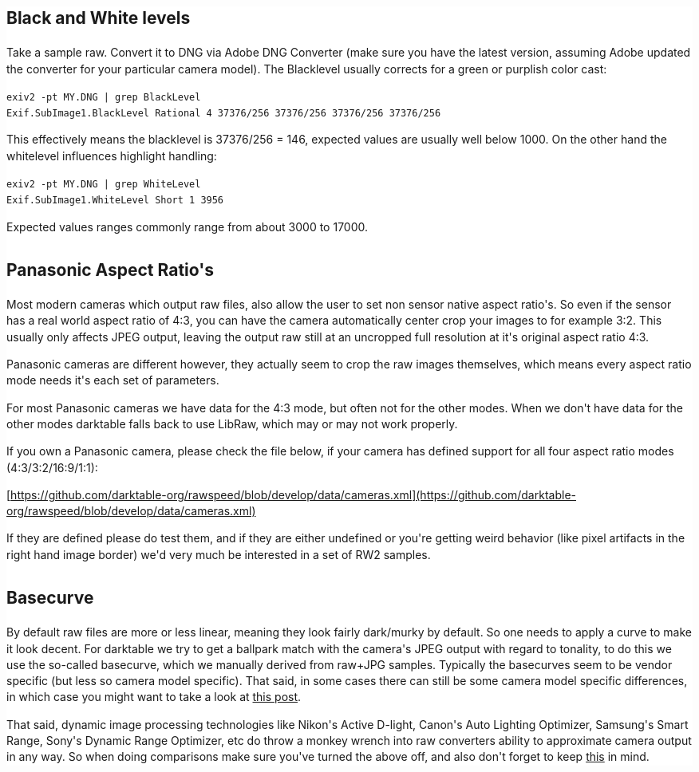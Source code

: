 ## Black and White levels

Take a sample raw. Convert it to DNG via Adobe DNG Converter (make sure you have the latest version, assuming Adobe updated the converter for your particular camera model).
The Blacklevel usually corrects for a green or purplish color cast:

    exiv2 -pt MY.DNG | grep BlackLevel
    Exif.SubImage1.BlackLevel Rational 4 37376/256 37376/256 37376/256 37376/256

This effectively means the blacklevel is 37376/256 = 146, expected values are usually well below 1000.
On the other hand the whitelevel influences highlight handling:

    exiv2 -pt MY.DNG | grep WhiteLevel
    Exif.SubImage1.WhiteLevel Short 1 3956

Expected values ranges commonly range from about 3000 to 17000.

## Panasonic Aspect Ratio's

Most modern cameras which output raw files, also allow the user to set non sensor native aspect ratio's. So even if the sensor has a real world aspect ratio of 4:3, you can have the camera automatically center crop your images to for example 3:2. This usually only affects JPEG output, leaving the output raw still at an uncropped full resolution at it's original aspect ratio 4:3.

Panasonic cameras are different however, they actually seem to crop the raw images themselves, which means every aspect ratio mode needs it's each set of parameters.

For most Panasonic cameras we have data for the 4:3 mode, but often not for the other modes. When we don't have data for the other modes darktable falls back to use LibRaw, which may or may not work properly.

If you own a Panasonic camera, please check the file below, if your camera has defined support for all four aspect ratio modes (4:3/3:2/16:9/1:1):

[https://github.com/darktable-org/rawspeed/blob/develop/data/cameras.xml](https://github.com/darktable-org/rawspeed/blob/develop/data/cameras.xml)

If they are defined please do test them, and if they are either undefined or you're getting weird behavior (like pixel artifacts in the right hand image border) we'd very much be interested in a set of RW2 samples.

## Basecurve

By default raw files are more or less linear, meaning they look fairly dark/murky by default. So one needs to apply a curve to make it look decent. For darktable we try to get a ballpark match with the camera's JPEG output with regard to tonality, to do this we use the so-called basecurve, which we manually derived from raw+JPG samples. Typically the basecurves seem to be vendor specific (but less so camera model specific). That said, in some cases there can still be some camera model specific differences, in which case you might want to take a look at [this post]({filename}/blog/2013-10-28-about-basecurves/2013-10-28-about-basecurves.md).

That said, dynamic image processing technologies like Nikon's Active D-light, Canon's Auto Lighting Optimizer, Samsung's Smart Range, Sony's Dynamic Range Optimizer, etc do throw a monkey wrench into raw converters ability to approximate camera output in any way. So when doing comparisons make sure you've turned the above off, and also don't forget to keep [this]({filename}/blog/2013-05-10-display-color-management-in-darktable/2013-05-10-display-color-management-in-darktable.md) in mind.
